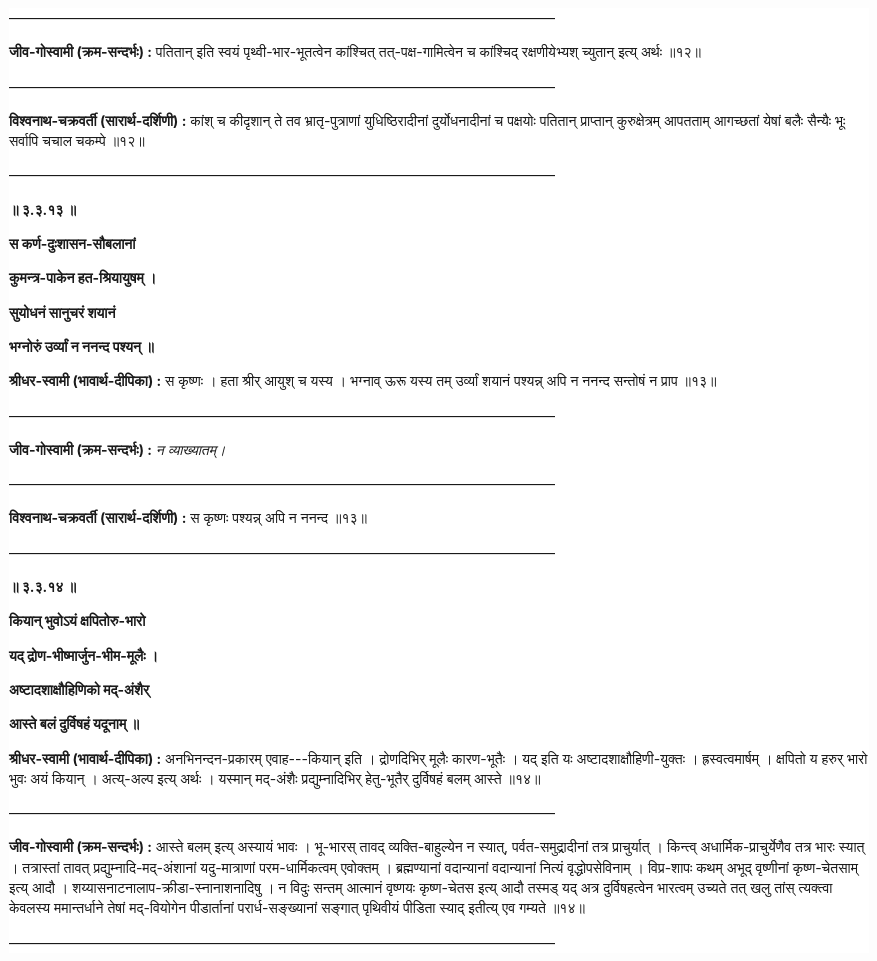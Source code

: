———————————————————————————————————————

**जीव-गोस्वामी (क्रम-सन्दर्भः) :** पतितान् इति स्वयं पृथ्वी-भार-भूतत्वेन कांश्चित् तत्-पक्ष-गामित्वेन च कांश्चिद् रक्षणीयेभ्यश् च्युतान् इत्य् अर्थः ॥१२॥

———————————————————————————————————————

**विश्वनाथ-चक्रवर्ती (सारार्थ-दर्शिणी) :** कांश् च कीदृशान् ते तव भ्रातृ-पुत्राणां युधिष्ठिरादीनां दुर्योधनादीनां च पक्षयोः पतितान् प्राप्तान् कुरुक्षेत्रम् आपतताम् आगच्छतां येषां बलैः सैन्यैः भूः सर्वापि चचाल चकम्पे ॥१२॥

———————————————————————————————————————

**॥ ३.३.१३ ॥**

**स कर्ण-दुःशासन-सौबलानां**

**कुमन्त्र-पाकेन हत-श्रियायुषम् ।**

**सुयोधनं सानुचरं शयानं**

**भग्नोरुं उर्व्यां न ननन्द पश्यन् ॥**

**श्रीधर-स्वामी (भावार्थ-दीपिका) :** स कृष्णः । हता श्रीर् आयुश् च यस्य । भग्नाव् ऊरू यस्य तम् उर्व्यां शयानं पश्यन्न् अपि न ननन्द सन्तोषं न प्राप ॥१३॥

———————————————————————————————————————

**जीव-गोस्वामी (क्रम-सन्दर्भः) :** *न व्याख्यातम्।*

———————————————————————————————————————

**विश्वनाथ-चक्रवर्ती (सारार्थ-दर्शिणी) :** स कृष्णः पश्यन्न् अपि न ननन्द ॥१३॥

———————————————————————————————————————

**॥ ३.३.१४ ॥**

**कियान् भुवोऽयं क्षपितोरु-भारो**

**यद् द्रोण-भीष्मार्जुन-भीम-मूलैः ।**

**अष्टादशाक्षौहिणिको मद्-अंशैर्**

**आस्ते बलं दुर्विषहं यदूनाम् ॥**

**श्रीधर-स्वामी (भावार्थ-दीपिका) :** अनभिनन्दन-प्रकारम् एवाह---कियान् इति । द्रोणदिभिर् मूलैः कारण-भूतैः । यद् इति यः अष्टादशाक्षौहिणी-युक्तः । ह्रस्वत्वमार्षम् । क्षपितो य हरुर् भारो भुवः अयं कियान् । अत्य्-अल्प इत्य् अर्थः । यस्मान् मद्-अंशैः प्रद्युम्नादिभिर् हेतु-भूतैर् दुर्विषहं बलम् आस्ते ॥१४॥

———————————————————————————————————————

**जीव-गोस्वामी (क्रम-सन्दर्भः) :** आस्ते बलम् इत्य् अस्यायं भावः । भू-भारस् तावद् व्यक्ति-बाहुल्येन न स्यात्, पर्वत-समुद्रादीनां तत्र प्राचुर्यात् । किन्त्व् अधार्मिक-प्राचुर्येणैव तत्र भारः स्यात् । तत्रास्तां तावत् प्रद्युम्नादि-मद्-अंशानां यदु-मात्राणां परम-धार्मिकत्वम् एवोक्तम् । ब्रह्मण्यानां वदान्यानां वदान्यानां नित्यं वृद्धोपसेविनाम् । विप्र-शापः कथम् अभूद् वृष्णीनां कृष्ण-चेतसाम् इत्य् आदौ । शय्यासनाटनालाप-क्रीडा-स्नानाशनादिषु । न विदुः सन्तम् आत्मानं वृष्णयः कृष्ण-चेतस इत्य् आदौ तस्मड् यद् अत्र दुर्विषहत्वेन भारत्वम् उच्यते तत् खलु तांस् त्यक्त्वा केवलस्य ममान्तर्धाने तेषां मद्-वियोगेन पीडार्तानां परार्ध-सङ्ख्यानां सङ्गात् पृथिवीयं पीडिता स्याद् इतीत्य् एव गम्यते ॥१४॥

———————————————————————————————————————
